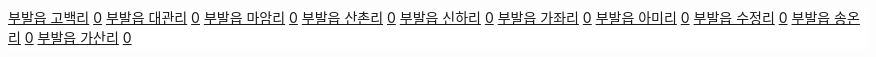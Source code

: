 
  <tr class="item">
    <td><a href="경기도 이천시 부발읍 고백리">부발읍 고백리</a></td>
    <td><a href="경기도 이천시 부발읍 고백리">0</a></td>
  </tr>
    

  <tr class="item">
    <td><a href="경기도 이천시 부발읍 대관리">부발읍 대관리</a></td>
    <td><a href="경기도 이천시 부발읍 대관리">0</a></td>
  </tr>
    

  <tr class="item">
    <td><a href="경기도 이천시 부발읍 마암리">부발읍 마암리</a></td>
    <td><a href="경기도 이천시 부발읍 마암리">0</a></td>
  </tr>
    

  <tr class="item">
    <td><a href="경기도 이천시 부발읍 산촌리">부발읍 산촌리</a></td>
    <td><a href="경기도 이천시 부발읍 산촌리">0</a></td>
  </tr>
    

  <tr class="item">
    <td><a href="경기도 이천시 부발읍 신하리">부발읍 신하리</a></td>
    <td><a href="경기도 이천시 부발읍 신하리">0</a></td>
  </tr>
    

  <tr class="item">
    <td><a href="경기도 이천시 부발읍 가좌리">부발읍 가좌리</a></td>
    <td><a href="경기도 이천시 부발읍 가좌리">0</a></td>
  </tr>
    

  <tr class="item">
    <td><a href="경기도 이천시 부발읍 아미리">부발읍 아미리</a></td>
    <td><a href="경기도 이천시 부발읍 아미리">0</a></td>
  </tr>
    

  <tr class="item">
    <td><a href="경기도 이천시 부발읍 수정리">부발읍 수정리</a></td>
    <td><a href="경기도 이천시 부발읍 수정리">0</a></td>
  </tr>
    

  <tr class="item">
    <td><a href="경기도 이천시 부발읍 송온리">부발읍 송온리</a></td>
    <td><a href="경기도 이천시 부발읍 송온리">0</a></td>
  </tr>
    

  <tr class="item">
    <td><a href="경기도 이천시 부발읍 가산리">부발읍 가산리</a></td>
    <td><a href="경기도 이천시 부발읍 가산리">0</a></td>
  </tr>
    